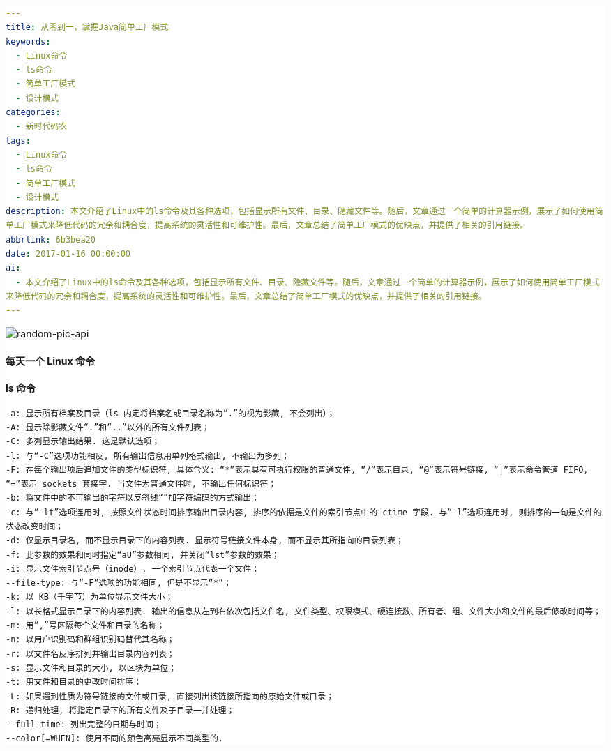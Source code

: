 ```yaml
---
title: 从零到一，掌握Java简单工厂模式
keywords:
  - Linux命令
  - ls命令
  - 简单工厂模式
  - 设计模式
categories:
  - 新时代码农
tags:
  - Linux命令
  - ls命令
  - 简单工厂模式
  - 设计模式
description: 本文介绍了Linux中的ls命令及其各种选项，包括显示所有文件、目录、隐藏文件等。随后，文章通过一个简单的计算器示例，展示了如何使用简单工厂模式来降低代码的冗余和耦合度，提高系统的灵活性和可维护性。最后，文章总结了简单工厂模式的优缺点，并提供了相关的引用链接。
abbrlink: 6b3bea20
date: 2017-01-16 00:00:00
ai:
  - 本文介绍了Linux中的ls命令及其各种选项，包括显示所有文件、目录、隐藏文件等。随后，文章通过一个简单的计算器示例，展示了如何使用简单工厂模式来降低代码的冗余和耦合度，提高系统的灵活性和可维护性。最后，文章总结了简单工厂模式的优缺点，并提供了相关的引用链接。
---
```



<meta name="referrer" content="no-referrer"/>

![random-pic-api](https://api.dong4j.ink:1024/cover)

#### 每天一个 Linux 命令

**ls 命令**

```
-a: 显示所有档案及目录（ls 内定将档案名或目录名称为“.”的视为影藏, 不会列出）；
-A: 显示除影藏文件“.”和“..”以外的所有文件列表；
-C: 多列显示输出结果. 这是默认选项；
-l: 与“-C”选项功能相反, 所有输出信息用单列格式输出, 不输出为多列；
-F: 在每个输出项后追加文件的类型标识符, 具体含义: “*”表示具有可执行权限的普通文件, “/”表示目录, “@”表示符号链接, “|”表示命令管道 FIFO, “=”表示 sockets 套接字. 当文件为普通文件时, 不输出任何标识符；
-b: 将文件中的不可输出的字符以反斜线“”加字符编码的方式输出；
-c: 与“-lt”选项连用时, 按照文件状态时间排序输出目录内容, 排序的依据是文件的索引节点中的 ctime 字段. 与“-l”选项连用时, 则排序的一句是文件的状态改变时间；
-d: 仅显示目录名, 而不显示目录下的内容列表. 显示符号链接文件本身, 而不显示其所指向的目录列表；
-f: 此参数的效果和同时指定“aU”参数相同, 并关闭“lst”参数的效果；
-i: 显示文件索引节点号（inode）. 一个索引节点代表一个文件；
--file-type: 与“-F”选项的功能相同, 但是不显示“*”；
-k: 以 KB（千字节）为单位显示文件大小；
-l: 以长格式显示目录下的内容列表. 输出的信息从左到右依次包括文件名, 文件类型、权限模式、硬连接数、所有者、组、文件大小和文件的最后修改时间等；
-m: 用“,”号区隔每个文件和目录的名称；
-n: 以用户识别码和群组识别码替代其名称；
-r: 以文件名反序排列并输出目录内容列表；
-s: 显示文件和目录的大小, 以区块为单位；
-t: 用文件和目录的更改时间排序；
-L: 如果遇到性质为符号链接的文件或目录, 直接列出该链接所指向的原始文件或目录；
-R: 递归处理, 将指定目录下的所有文件及子目录一并处理；
--full-time: 列出完整的日期与时间；
--color[=WHEN]: 使用不同的颜色高亮显示不同类型的.
```
